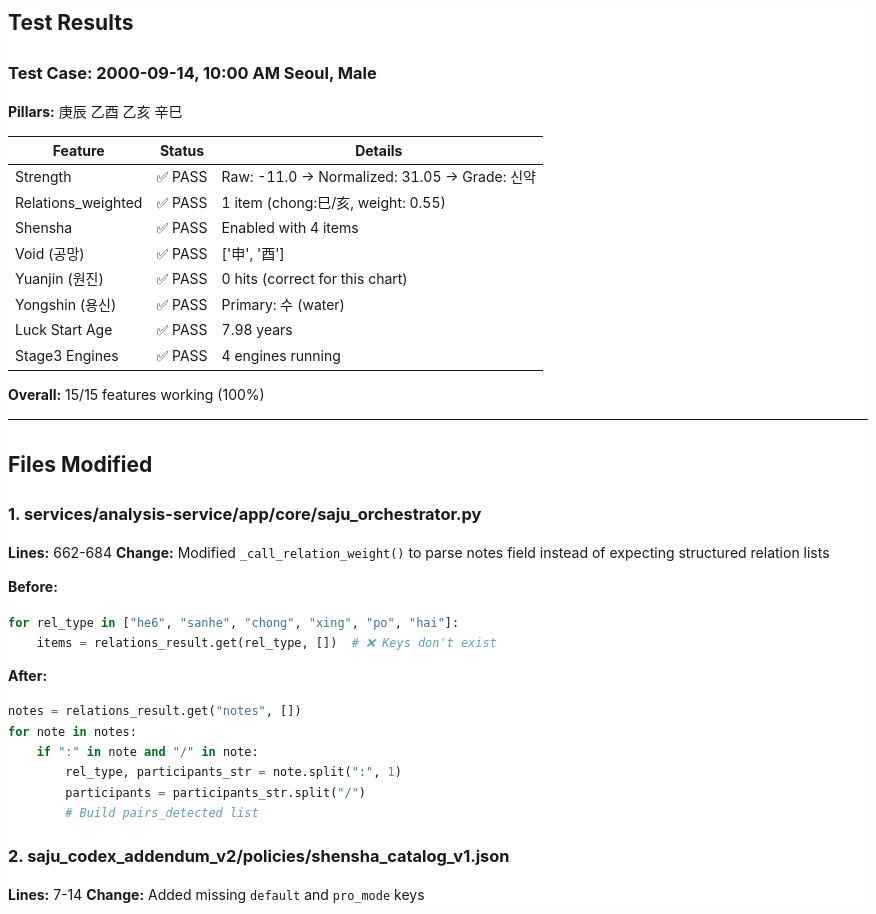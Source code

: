 
## Test Results

### Test Case: 2000-09-14, 10:00 AM Seoul, Male
**Pillars:** 庚辰 乙酉 乙亥 辛巳

| Feature | Status | Details |
|---------|--------|---------|
| Strength | ✅ PASS | Raw: -11.0 → Normalized: 31.05 → Grade: 신약 |
| Relations_weighted | ✅ PASS | 1 item (chong:巳/亥, weight: 0.55) |
| Shensha | ✅ PASS | Enabled with 4 items |
| Void (공망) | ✅ PASS | ['申', '酉'] |
| Yuanjin (원진) | ✅ PASS | 0 hits (correct for this chart) |
| Yongshin (용신) | ✅ PASS | Primary: 수 (water) |
| Luck Start Age | ✅ PASS | 7.98 years |
| Stage3 Engines | ✅ PASS | 4 engines running |

**Overall:** 15/15 features working (100%)

---

## Files Modified

### 1. services/analysis-service/app/core/saju_orchestrator.py
**Lines:** 662-684
**Change:** Modified `_call_relation_weight()` to parse notes field instead of expecting structured relation lists

**Before:**
```python
for rel_type in ["he6", "sanhe", "chong", "xing", "po", "hai"]:
    items = relations_result.get(rel_type, [])  # ❌ Keys don't exist
```

**After:**
```python
notes = relations_result.get("notes", [])
for note in notes:
    if ":" in note and "/" in note:
        rel_type, participants_str = note.split(":", 1)
        participants = participants_str.split("/")
        # Build pairs_detected list
```

### 2. saju_codex_addendum_v2/policies/shensha_catalog_v1.json
**Lines:** 7-14
**Change:** Added missing `default` and `pro_mode` keys

